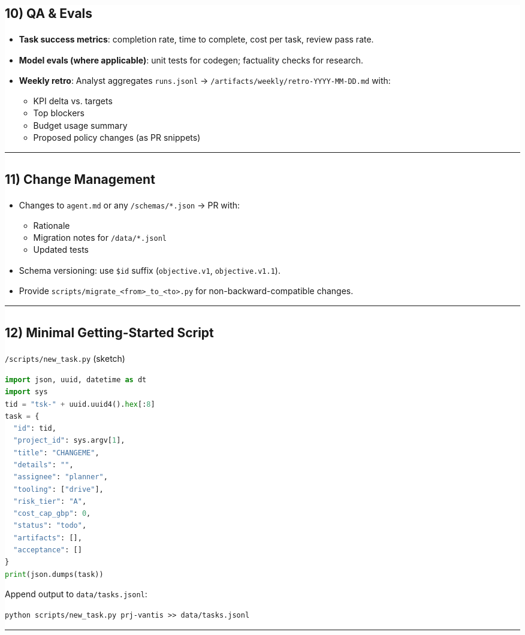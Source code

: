 
## 10) QA & Evals

* **Task success metrics**: completion rate, time to complete, cost per task, review pass rate.
* **Model evals (where applicable)**: unit tests for codegen; factuality checks for research.
* **Weekly retro**: Analyst aggregates `runs.jsonl` → `/artifacts/weekly/retro-YYYY-MM-DD.md` with:

  * KPI delta vs. targets
  * Top blockers
  * Budget usage summary
  * Proposed policy changes (as PR snippets)

---

## 11) Change Management

* Changes to `agent.md` or any `/schemas/*.json` → PR with:

  * Rationale
  * Migration notes for `/data/*.jsonl`
  * Updated tests
* Schema versioning: use `$id` suffix (`objective.v1`, `objective.v1.1`).
* Provide `scripts/migrate_<from>_to_<to>.py` for non-backward-compatible changes.

---

## 12) Minimal Getting-Started Script

`/scripts/new_task.py` (sketch)

```python
import json, uuid, datetime as dt
import sys
tid = "tsk-" + uuid.uuid4().hex[:8]
task = {
  "id": tid,
  "project_id": sys.argv[1],
  "title": "CHANGEME",
  "details": "",
  "assignee": "planner",
  "tooling": ["drive"],
  "risk_tier": "A",
  "cost_cap_gbp": 0,
  "status": "todo",
  "artifacts": [],
  "acceptance": []
}
print(json.dumps(task))
```

Append output to `data/tasks.jsonl`:

```
python scripts/new_task.py prj-vantis >> data/tasks.jsonl
```

---